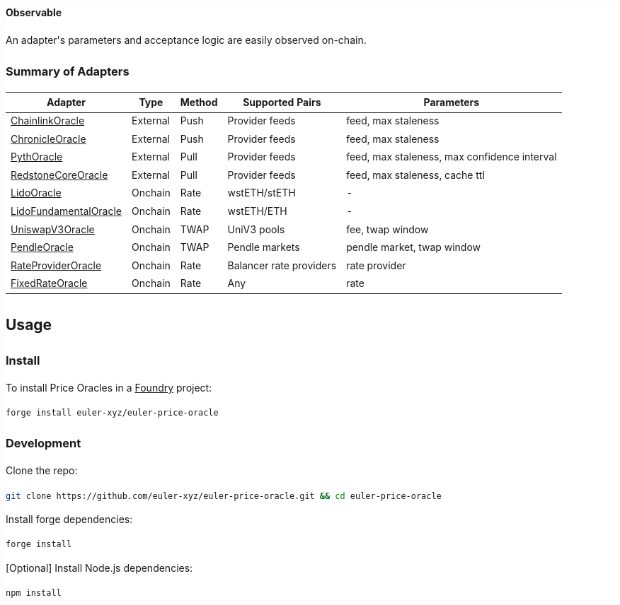 #### Observable

An adapter's parameters and acceptance logic are easily observed on-chain.

### Summary of Adapters

| Adapter                                                             | Type     | Method | Supported Pairs         | Parameters                                   |
| ------------------------------------------------------------------- | -------- | ------ | ----------------------- | -------------------------------------------- |
| [ChainlinkOracle](src/adapter/chainlink/ChainlinkOracle.sol)        | External | Push   | Provider feeds          | feed, max staleness                          |
| [ChronicleOracle](src/adapter/chainlink/ChronicleOracle.sol)        | External | Push   | Provider feeds          | feed, max staleness                          |
| [PythOracle](src/adapter/pyth/PythOracle.sol)                       | External | Pull   | Provider feeds          | feed, max staleness, max confidence interval |
| [RedstoneCoreOracle](src/adapter/redstone/RedstoneCoreOracle.sol)   | External | Pull   | Provider feeds          | feed, max staleness, cache ttl               |
| [LidoOracle](src/adapter/lido/LidoOracle.sol)                       | Onchain  | Rate   | wstETH/stETH            | -                                            |
| [LidoFundamentalOracle](src/adapter/lido/LidoFundamentalOracle.sol) | Onchain  | Rate   | wstETH/ETH              | -                                            |
| [UniswapV3Oracle](src/adapter/uniswap/UniswapV3Oracle.sol)          | Onchain  | TWAP   | UniV3 pools             | fee, twap window                             |
| [PendleOracle](src/adapter/pendle/PendleOracle.sol)                 | Onchain  | TWAP   | Pendle markets          | pendle market, twap window                   |
| [RateProviderOracle](src/adapter/rate/RateProviderOracle.sol)       | Onchain  | Rate   | Balancer rate providers | rate provider                                |
| [FixedRateOracle](src/adapter/fixed/FixedRateOracle.sol)            | Onchain  | Rate   | Any                     | rate                                         |

## Usage

### Install

To install Price Oracles in a [Foundry](https://github.com/foundry-rs/foundry) project:

```sh
forge install euler-xyz/euler-price-oracle
```

### Development

Clone the repo:

```sh
git clone https://github.com/euler-xyz/euler-price-oracle.git && cd euler-price-oracle
```

Install forge dependencies:

```sh
forge install
```

[Optional] Install Node.js dependencies:

```sh
npm install
```
